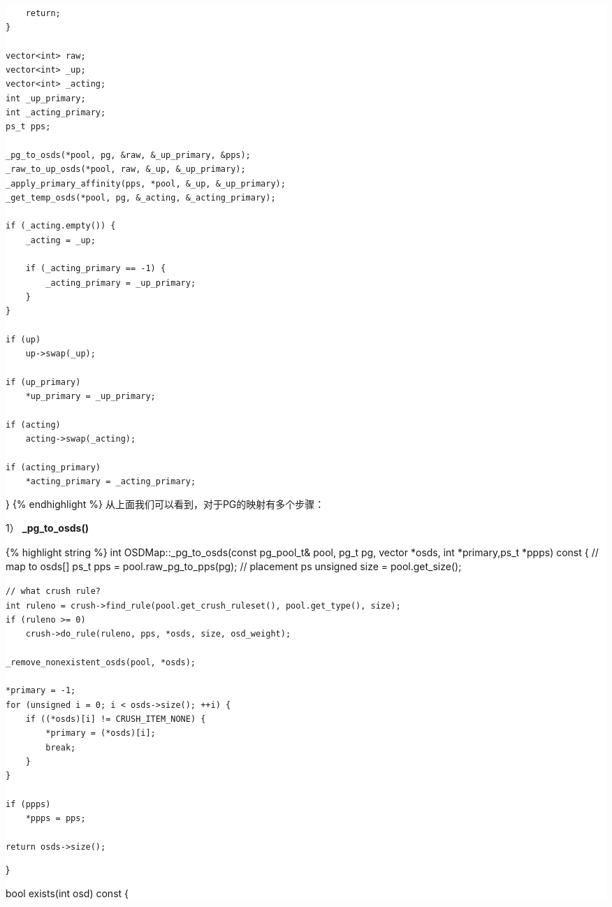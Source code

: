 		return;
	}
	
	vector<int> raw;
	vector<int> _up;
	vector<int> _acting;
	int _up_primary;
	int _acting_primary;
	ps_t pps;
	
	_pg_to_osds(*pool, pg, &raw, &_up_primary, &pps);
	_raw_to_up_osds(*pool, raw, &_up, &_up_primary);
	_apply_primary_affinity(pps, *pool, &_up, &_up_primary);
	_get_temp_osds(*pool, pg, &_acting, &_acting_primary);
	
	if (_acting.empty()) {
		_acting = _up;
		
		if (_acting_primary == -1) {
			_acting_primary = _up_primary;
		}
	}
	
	if (up)
		up->swap(_up);
		
	if (up_primary)
		*up_primary = _up_primary;
		
	if (acting)
		acting->swap(_acting);
		
	if (acting_primary)
		*acting_primary = _acting_primary;
}
{% endhighlight %}
从上面我们可以看到，对于PG的映射有多个步骤：

1） **_pg_to_osds()**

{% highlight string %}
int OSDMap::_pg_to_osds(const pg_pool_t& pool, pg_t pg,
			vector<int> *osds, int *primary,ps_t *ppps) const
{
	// map to osds[]
	ps_t pps = pool.raw_pg_to_pps(pg);  // placement ps
	unsigned size = pool.get_size();

	// what crush rule?
	int ruleno = crush->find_rule(pool.get_crush_ruleset(), pool.get_type(), size);
	if (ruleno >= 0)
		crush->do_rule(ruleno, pps, *osds, size, osd_weight);

	_remove_nonexistent_osds(pool, *osds);

	*primary = -1;
	for (unsigned i = 0; i < osds->size(); ++i) {
		if ((*osds)[i] != CRUSH_ITEM_NONE) {
			*primary = (*osds)[i];
			break;
		}
	}
	
	if (ppps)
		*ppps = pps;

	return osds->size();
}

bool exists(int osd) const
{
